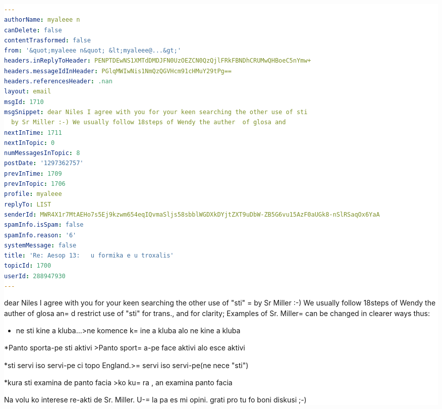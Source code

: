 ```yaml
---
authorName: myaleee n
canDelete: false
contentTrasformed: false
from: '&quot;myaleee n&quot; &lt;myaleee@...&gt;'
headers.inReplyToHeader: PENPTDEwNS1XMTdDMDJFN0UzOEZCN0QzQjlFRkFBNDhCRUMwQHBoeC5nYmw+
headers.messageIdInHeader: PGlqMWIwNis1NmQzQGVHcm91cHMuY29tPg==
headers.referencesHeader: .nan
layout: email
msgId: 1710
msgSnippet: dear Niles I agree with you for your keen searching the other use of sti
  by Sr Miller :-) We usually follow 18steps of Wendy the auther  of glosa and
nextInTime: 1711
nextInTopic: 0
numMessagesInTopic: 8
postDate: '1297362757'
prevInTime: 1709
prevInTopic: 1706
profile: myaleee
replyTo: LIST
senderId: MWR4X1r7MtAEHo7s5Ej9kzwm654eqIQvmaSljs58sbblWGDXkDYjtZXT9uDbW-ZB5G6vu15AzF0aUGk8-nSlRSaqOx6YaA
spamInfo.isSpam: false
spamInfo.reason: '6'
systemMessage: false
title: 'Re: Aesop 13:   u formika e u troxalis'
topicId: 1700
userId: 288947930
---
```


dear Niles
I agree with you for your keen searching the other use of "sti" =
by Sr Miller :-)
We usually follow 18steps of Wendy the auther  of glosa an=
d restrict use of "sti" for trans., and for clarity;
Examples of Sr. Miller=
 can be changed in clearer ways thus:
* ne sti kine a kluba...>ne komence k=
ine a kluba alo ne   kine a kluba

*Panto sporta-pe sti aktivi >Panto sport=
a-pe face aktivi alo esce aktivi

*sti servi iso servi-pe ci topo England.>=
 servi iso servi-pe(ne nece "sti")

*kura sti examina de panto facia >ko ku=
ra , an examina  panto facia

Na volu ko interese re-akti de Sr. Miller. U-=
la pa es mi opini.
grati pro tu fo boni diskusi ;-)
